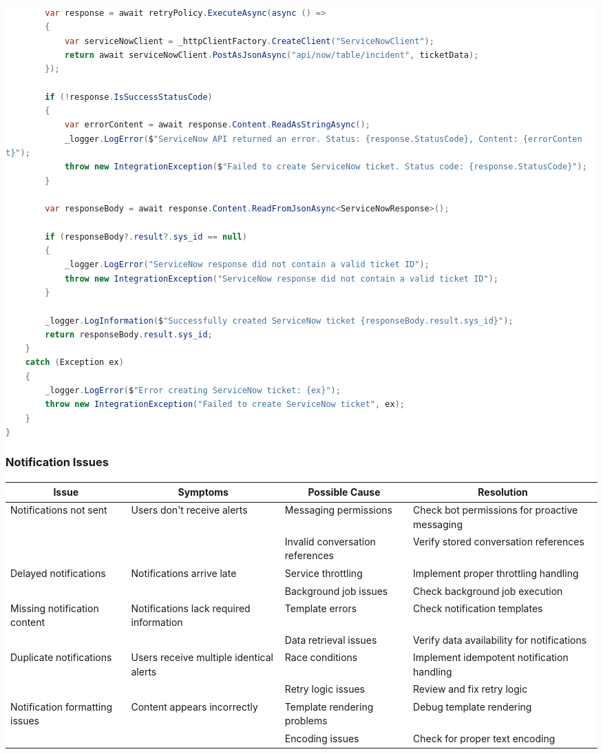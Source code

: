 ```csharp
        var response = await retryPolicy.ExecuteAsync(async () =>
        {
            var serviceNowClient = _httpClientFactory.CreateClient("ServiceNowClient");
            return await serviceNowClient.PostAsJsonAsync("api/now/table/incident", ticketData);
        });

        if (!response.IsSuccessStatusCode)
        {
            var errorContent = await response.Content.ReadAsStringAsync();
            _logger.LogError($"ServiceNow API returned an error. Status: {response.StatusCode}, Content: {errorContent}");
            throw new IntegrationException($"Failed to create ServiceNow ticket. Status code: {response.StatusCode}");
        }

        var responseBody = await response.Content.ReadFromJsonAsync<ServiceNowResponse>();
        
        if (responseBody?.result?.sys_id == null)
        {
            _logger.LogError("ServiceNow response did not contain a valid ticket ID");
            throw new IntegrationException("ServiceNow response did not contain a valid ticket ID");
        }
        
        _logger.LogInformation($"Successfully created ServiceNow ticket {responseBody.result.sys_id}");
        return responseBody.result.sys_id;
    }
    catch (Exception ex)
    {
        _logger.LogError($"Error creating ServiceNow ticket: {ex}");
        throw new IntegrationException("Failed to create ServiceNow ticket", ex);
    }
}
```

### Notification Issues

| Issue | Symptoms | Possible Cause | Resolution |
|-------|----------|----------------|------------|
| Notifications not sent | Users don't receive alerts | Messaging permissions | Check bot permissions for proactive messaging |
| | | Invalid conversation references | Verify stored conversation references |
| Delayed notifications | Notifications arrive late | Service throttling | Implement proper throttling handling |
| | | Background job issues | Check background job execution |
| Missing notification content | Notifications lack required information | Template errors | Check notification templates |
| | | Data retrieval issues | Verify data availability for notifications |
| Duplicate notifications | Users receive multiple identical alerts | Race conditions | Implement idempotent notification handling |
| | | Retry logic issues | Review and fix retry logic |
| Notification formatting issues | Content appears incorrectly | Template rendering problems | Debug template rendering |
| | | Encoding issues | Check for proper text encoding |

